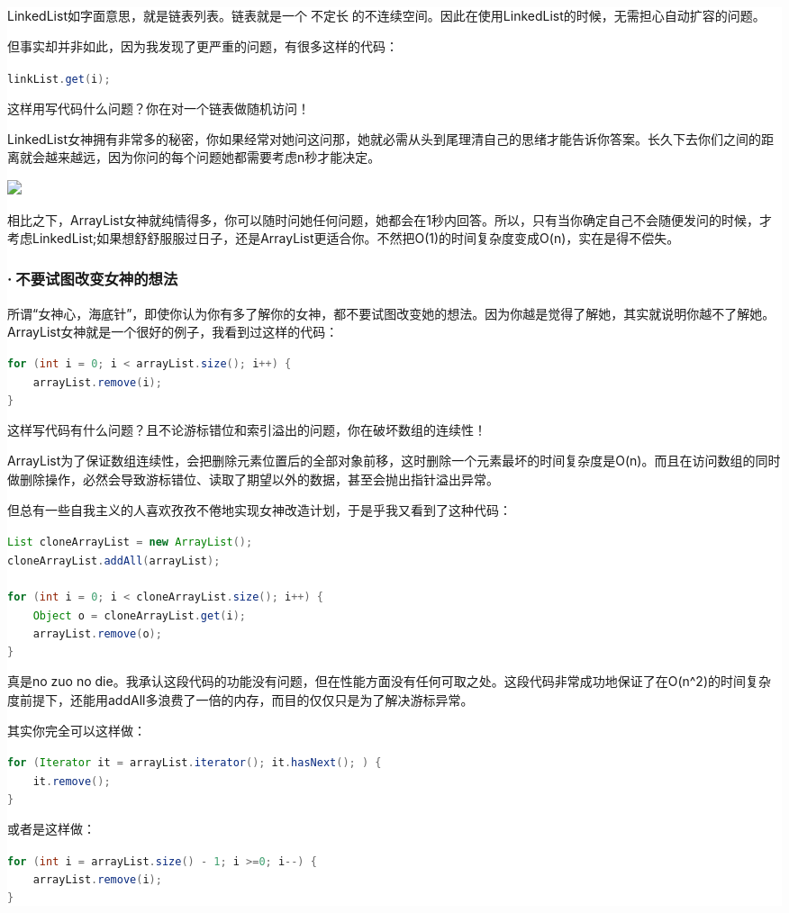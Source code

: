 LinkedList如字面意思，就是链表列表。链表就是一个 不定长 的不连续空间。因此在使用LinkedList的时候，无需担心自动扩容的问题。

但事实却并非如此，因为我发现了更严重的问题，有很多这样的代码：

```java
linkList.get(i);
```

这样用写代码什么问题？你在对一个链表做随机访问！

LinkedList女神拥有非常多的秘密，你如果经常对她问这问那，她就必需从头到尾理清自己的思绪才能告诉你答案。长久下去你们之间的距离就会越来越远，因为你问的每个问题她都需要考虑n秒才能决定。

![](/res/img/article/20180614/02.png)

相比之下，ArrayList女神就纯情得多，你可以随时问她任何问题，她都会在1秒内回答。所以，只有当你确定自己不会随便发问的时候，才考虑LinkedList;如果想舒舒服服过日子，还是ArrayList更适合你。不然把O(1)的时间复杂度变成O(n)，实在是得不偿失。

### · 不要试图改变女神的想法

所谓“女神心，海底针”，即使你认为你有多了解你的女神，都不要试图改变她的想法。因为你越是觉得了解她，其实就说明你越不了解她。ArrayList女神就是一个很好的例子，我看到过这样的代码：

```java
for (int i = 0; i < arrayList.size(); i++) {
	arrayList.remove(i);
}
```

这样写代码有什么问题？且不论游标错位和索引溢出的问题，你在破坏数组的连续性！

ArrayList为了保证数组连续性，会把删除元素位置后的全部对象前移，这时删除一个元素最坏的时间复杂度是O(n)。而且在访问数组的同时做删除操作，必然会导致游标错位、读取了期望以外的数据，甚至会抛出指针溢出异常。

但总有一些自我主义的人喜欢孜孜不倦地实现女神改造计划，于是乎我又看到了这种代码：


```java
List cloneArrayList = new ArrayList();
cloneArrayList.addAll(arrayList);

for (int i = 0; i < cloneArrayList.size(); i++) {
	Object o = cloneArrayList.get(i);
	arrayList.remove(o);
}
```


真是no zuo no die。我承认这段代码的功能没有问题，但在性能方面没有任何可取之处。这段代码非常成功地保证了在O(n^2)的时间复杂度前提下，还能用addAll多浪费了一倍的内存，而目的仅仅只是为了解决游标异常。

其实你完全可以这样做：

```java
for (Iterator it = arrayList.iterator(); it.hasNext(); ) {
	it.remove();
}
```

或者是这样做：

```java
for (int i = arrayList.size() - 1; i >=0; i--) {
	arrayList.remove(i);
}
```
